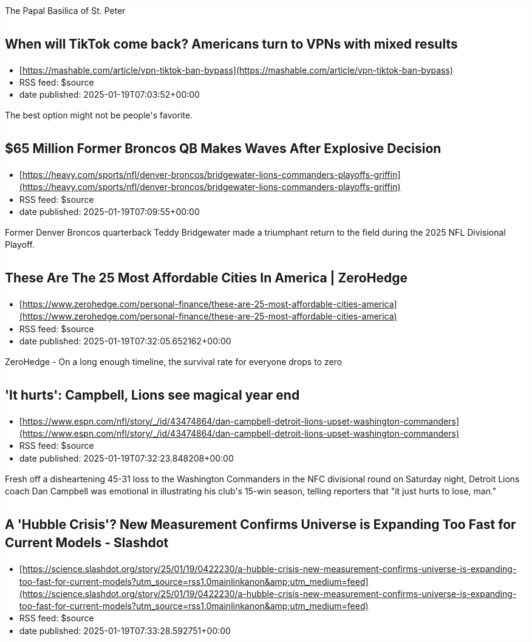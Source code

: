 The Papal Basilica of St. Peter

## When will TikTok come back? Americans turn to VPNs with mixed results
 - [https://mashable.com/article/vpn-tiktok-ban-bypass](https://mashable.com/article/vpn-tiktok-ban-bypass)
 - RSS feed: $source
 - date published: 2025-01-19T07:03:52+00:00

The best option might not be people's favorite.

## $65 Million Former Broncos QB Makes Waves After Explosive Decision
 - [https://heavy.com/sports/nfl/denver-broncos/bridgewater-lions-commanders-playoffs-griffin](https://heavy.com/sports/nfl/denver-broncos/bridgewater-lions-commanders-playoffs-griffin)
 - RSS feed: $source
 - date published: 2025-01-19T07:09:55+00:00

Former Denver Broncos quarterback Teddy Bridgewater made a triumphant return to the field during the 2025 NFL Divisional Playoff.

## These Are The 25 Most Affordable Cities In America | ZeroHedge
 - [https://www.zerohedge.com/personal-finance/these-are-25-most-affordable-cities-america](https://www.zerohedge.com/personal-finance/these-are-25-most-affordable-cities-america)
 - RSS feed: $source
 - date published: 2025-01-19T07:32:05.652162+00:00

ZeroHedge - On a long enough timeline, the survival rate for everyone drops to zero

## 'It hurts': Campbell, Lions see magical year end
 - [https://www.espn.com/nfl/story/_/id/43474864/dan-campbell-detroit-lions-upset-washington-commanders](https://www.espn.com/nfl/story/_/id/43474864/dan-campbell-detroit-lions-upset-washington-commanders)
 - RSS feed: $source
 - date published: 2025-01-19T07:32:23.848208+00:00

Fresh off a disheartening 45-31 loss to the Washington Commanders in the NFC divisional round on Saturday night, Detroit Lions coach Dan Campbell was emotional in illustrating his club's 15-win season, telling reporters that "it just hurts to lose, man."

## A 'Hubble Crisis'? New Measurement Confirms Universe is Expanding Too Fast for Current Models - Slashdot
 - [https://science.slashdot.org/story/25/01/19/0422230/a-hubble-crisis-new-measurement-confirms-universe-is-expanding-too-fast-for-current-models?utm_source=rss1.0mainlinkanon&amp;utm_medium=feed](https://science.slashdot.org/story/25/01/19/0422230/a-hubble-crisis-new-measurement-confirms-universe-is-expanding-too-fast-for-current-models?utm_source=rss1.0mainlinkanon&amp;utm_medium=feed)
 - RSS feed: $source
 - date published: 2025-01-19T07:33:28.592751+00:00
